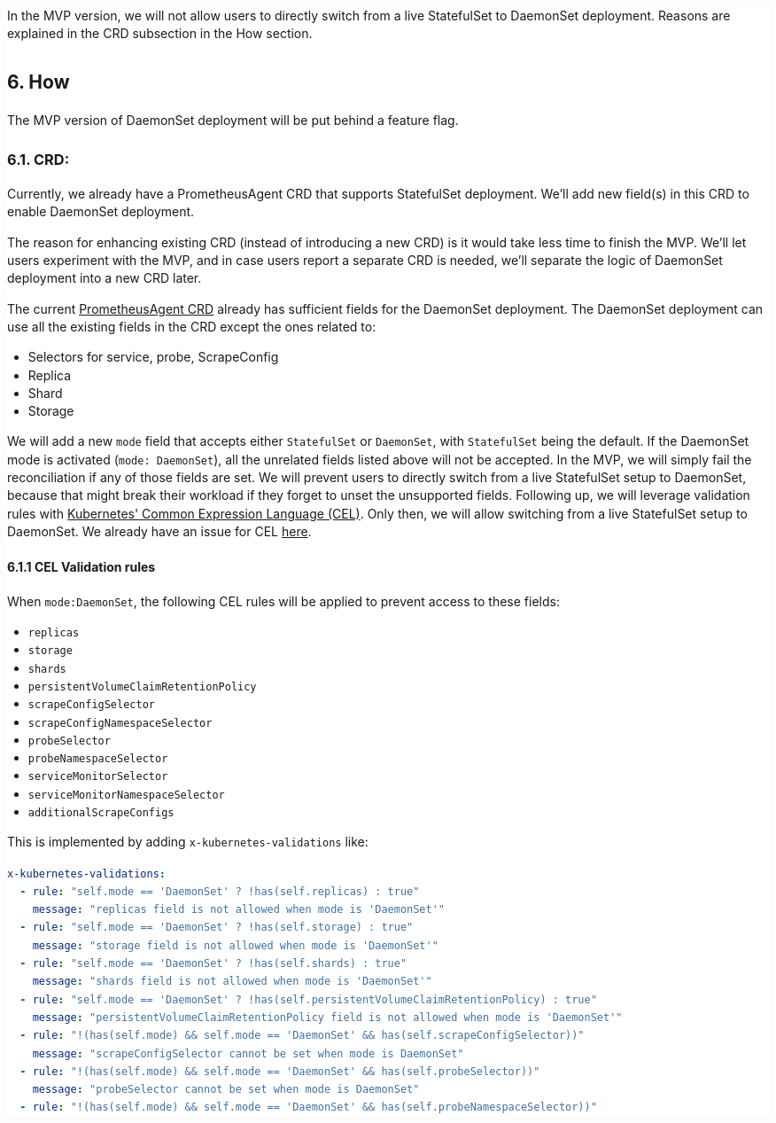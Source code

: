 In the MVP version, we will not allow users to directly switch from a live StatefulSet to DaemonSet deployment. Reasons are explained in the CRD subsection in the How section.

## 6. How

The MVP version of DaemonSet deployment will be put behind a feature flag.

### 6.1. CRD:

Currently, we already have a PrometheusAgent CRD that supports StatefulSet deployment. We’ll add new field(s) in this CRD to enable DaemonSet deployment.

The reason for enhancing existing CRD (instead of introducing a new CRD) is it would take less time to finish the MVP. We’ll let users experiment with the MVP, and in case users report a separate CRD is needed, we’ll separate the logic of DaemonSet deployment into a new CRD later.

The current [PrometheusAgent CRD](https://prometheus-operator.dev/docs/platform/prometheus-agent/) already has sufficient fields for the DaemonSet deployment. The DaemonSet deployment can use all the existing fields in the CRD except the ones related to:
* Selectors for service, probe, ScrapeConfig
* Replica
* Shard
* Storage

We will add a new `mode` field that accepts either `StatefulSet` or `DaemonSet`, with `StatefulSet` being the default. If the DaemonSet mode is activated (`mode: DaemonSet`), all the unrelated fields listed above will not be accepted. In the MVP, we will simply fail the reconciliation if any of those fields are set. We will prevent users to directly switch from a live StatefulSet setup to DaemonSet, because that might break their workload if they forget to unset the unsupported fields. Following up, we will leverage validation rules with [Kubernetes' Common Expression Language (CEL)](https://kubernetes.io/docs/reference/using-api/cel/). Only then, we will allow switching from a live StatefulSet setup to DaemonSet. We already have an issue for CEL [here](https://github.com/prometheus-operator/prometheus-operator/issues/5079).

#### 6.1.1 CEL Validation rules

When `mode:DaemonSet`, the following CEL rules will be applied to prevent access to these fields:

- `replicas`
- `storage`
- `shards`
- `persistentVolumeClaimRetentionPolicy`
- `scrapeConfigSelector`
- `scrapeConfigNamespaceSelector`
- `probeSelector`
- `probeNamespaceSelector`
- `serviceMonitorSelector`
- `serviceMonitorNamespaceSelector`
- `additionalScrapeConfigs`

This is implemented by adding `x-kubernetes-validations` like:

```yaml
x-kubernetes-validations:
  - rule: "self.mode == 'DaemonSet' ? !has(self.replicas) : true"
    message: "replicas field is not allowed when mode is 'DaemonSet'"
  - rule: "self.mode == 'DaemonSet' ? !has(self.storage) : true"
    message: "storage field is not allowed when mode is 'DaemonSet'"
  - rule: "self.mode == 'DaemonSet' ? !has(self.shards) : true"
    message: "shards field is not allowed when mode is 'DaemonSet'"
  - rule: "self.mode == 'DaemonSet' ? !has(self.persistentVolumeClaimRetentionPolicy) : true"
    message: "persistentVolumeClaimRetentionPolicy field is not allowed when mode is 'DaemonSet'"
  - rule: "!(has(self.mode) && self.mode == 'DaemonSet' && has(self.scrapeConfigSelector))"
    message: "scrapeConfigSelector cannot be set when mode is DaemonSet"
  - rule: "!(has(self.mode) && self.mode == 'DaemonSet' && has(self.probeSelector))"
    message: "probeSelector cannot be set when mode is DaemonSet"
  - rule: "!(has(self.mode) && self.mode == 'DaemonSet' && has(self.probeNamespaceSelector))"
```